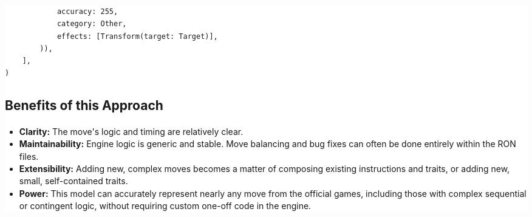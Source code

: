```ron
            accuracy: 255,
            category: Other,
            effects: [Transform(target: Target)],
        )),
    ],
)
```

## Benefits of this Approach

*   **Clarity:** The move's logic and timing are relatively clear.
*   **Maintainability:** Engine logic is generic and stable. Move balancing and bug fixes can often be done entirely within the RON files.
*   **Extensibility:** Adding new, complex moves becomes a matter of composing existing instructions and traits, or adding new, small, self-contained traits.
*   **Power:** This model can accurately represent nearly any move from the official games, including those with complex sequential or contingent logic, without requiring custom one-off code in the engine.